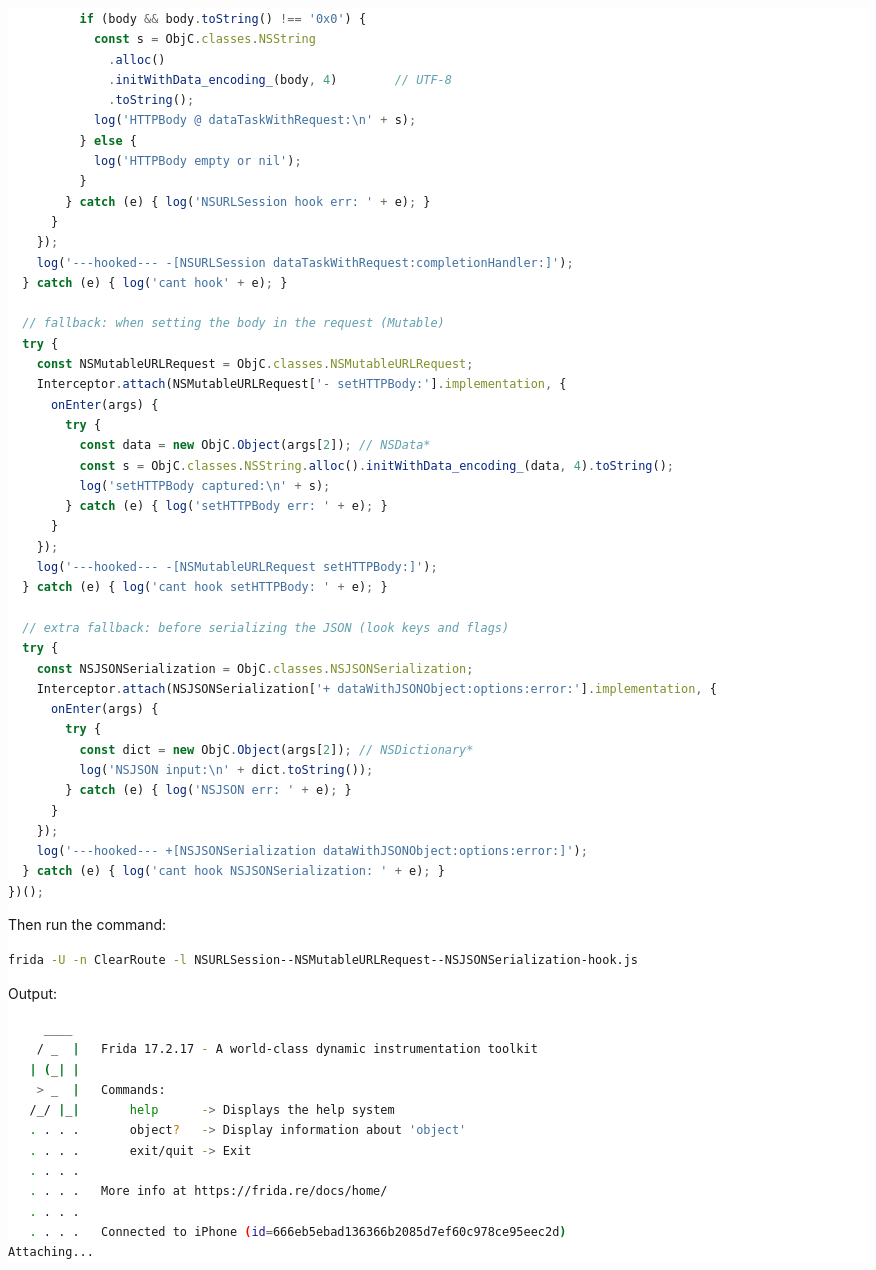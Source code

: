 ```javascript
          if (body && body.toString() !== '0x0') {
            const s = ObjC.classes.NSString
              .alloc()
              .initWithData_encoding_(body, 4)        // UTF-8
              .toString();
            log('HTTPBody @ dataTaskWithRequest:\n' + s);
          } else {
            log('HTTPBody empty or nil');
          }
        } catch (e) { log('NSURLSession hook err: ' + e); }
      }
    });
    log('---hooked--- -[NSURLSession dataTaskWithRequest:completionHandler:]');
  } catch (e) { log('cant hook' + e); }

  // fallback: when setting the body in the request (Mutable)
  try {
    const NSMutableURLRequest = ObjC.classes.NSMutableURLRequest;
    Interceptor.attach(NSMutableURLRequest['- setHTTPBody:'].implementation, {
      onEnter(args) {
        try {
          const data = new ObjC.Object(args[2]); // NSData*
          const s = ObjC.classes.NSString.alloc().initWithData_encoding_(data, 4).toString();
          log('setHTTPBody captured:\n' + s);
        } catch (e) { log('setHTTPBody err: ' + e); }
      }
    });
    log('---hooked--- -[NSMutableURLRequest setHTTPBody:]');
  } catch (e) { log('cant hook setHTTPBody: ' + e); }

  // extra fallback: before serializing the JSON (look keys and flags)
  try {
    const NSJSONSerialization = ObjC.classes.NSJSONSerialization;
    Interceptor.attach(NSJSONSerialization['+ dataWithJSONObject:options:error:'].implementation, {
      onEnter(args) {
        try {
          const dict = new ObjC.Object(args[2]); // NSDictionary*
          log('NSJSON input:\n' + dict.toString());
        } catch (e) { log('NSJSON err: ' + e); }
      }
    });
    log('---hooked--- +[NSJSONSerialization dataWithJSONObject:options:error:]');
  } catch (e) { log('cant hook NSJSONSerialization: ' + e); }
})();
```

Then run the command:
```bash
frida -U -n ClearRoute -l NSURLSession--NSMutableURLRequest--NSJSONSerialization-hook.js
```
Output:
```bash
     ____
    / _  |   Frida 17.2.17 - A world-class dynamic instrumentation toolkit
   | (_| |
    > _  |   Commands:
   /_/ |_|       help      -> Displays the help system
   . . . .       object?   -> Display information about 'object'
   . . . .       exit/quit -> Exit
   . . . .
   . . . .   More info at https://frida.re/docs/home/
   . . . .
   . . . .   Connected to iPhone (id=666eb5ebad136366b2085d7ef60c978ce95eec2d)
Attaching...
```